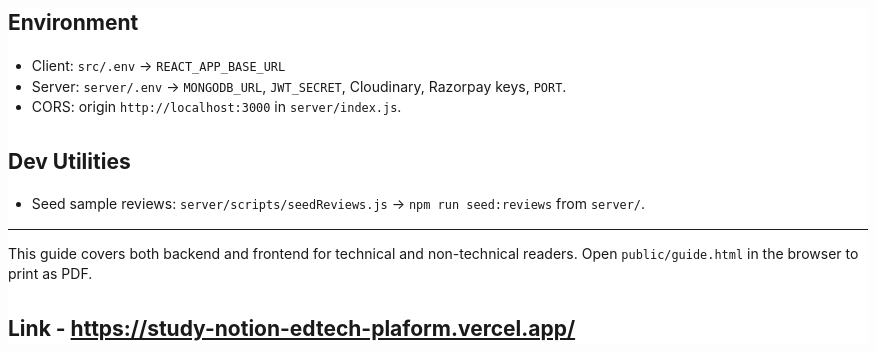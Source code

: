 ## Environment
- Client: `src/.env` → `REACT_APP_BASE_URL`
- Server: `server/.env` → `MONGODB_URL`, `JWT_SECRET`, Cloudinary, Razorpay keys, `PORT`.
- CORS: origin `http://localhost:3000` in `server/index.js`.

## Dev Utilities
- Seed sample reviews: `server/scripts/seedReviews.js` → `npm run seed:reviews` from `server/`.

---
This guide covers both backend and frontend for technical and non-technical readers. Open `public/guide.html` in the browser to print as PDF.

## Link - https://study-notion-edtech-plaform.vercel.app/
